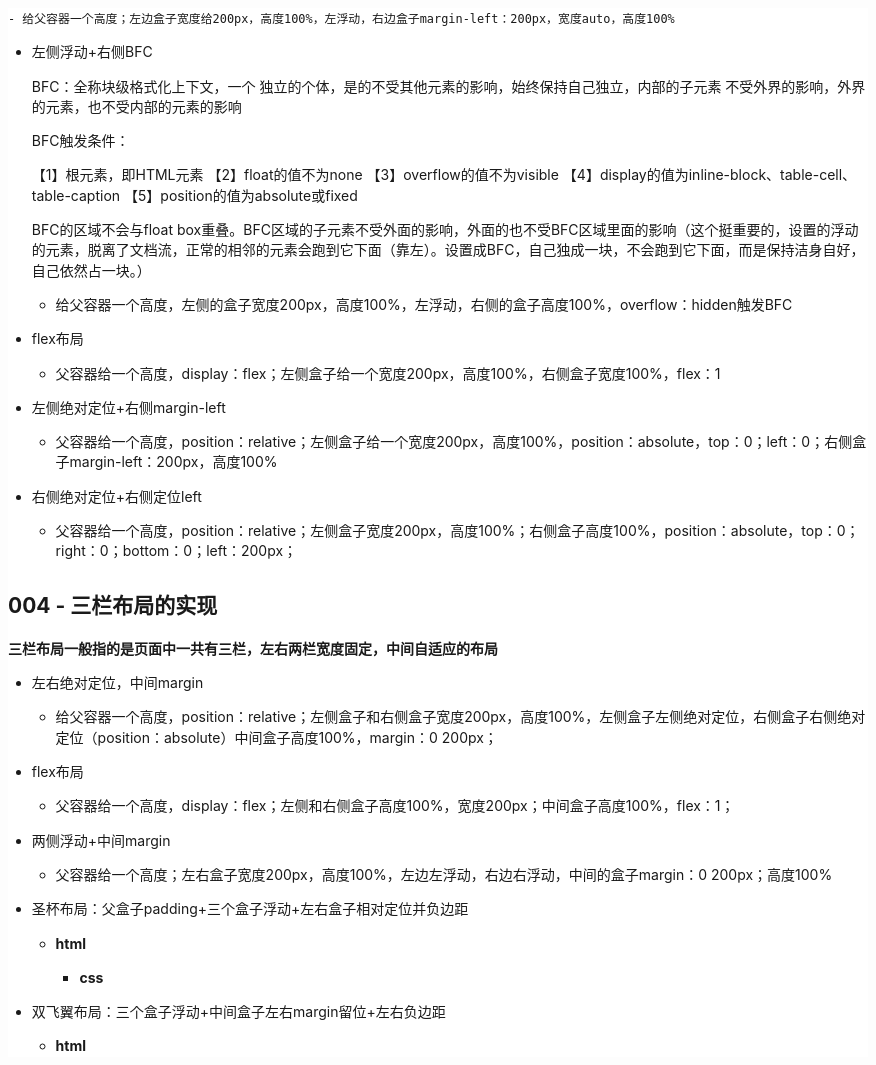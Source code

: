     - 给父容器一个高度；左边盒子宽度给200px，高度100%，左浮动，右边盒子margin-left：200px，宽度auto，高度100%

- 左侧浮动+右侧BFC

  BFC：全称块级格式化上下文，一个 独立的个体，是的不受其他元素的影响，始终保持自己独立，内部的子元素 不受外界的影响，外界的元素，也不受内部的元素的影响

  BFC触发条件：

  【1】根元素，即HTML元素
  【2】float的值不为none
  【3】overflow的值不为visible
  【4】display的值为inline-block、table-cell、table-caption
  【5】position的值为absolute或fixed

  BFC的区域不会与float
  box重叠。BFC区域的子元素不受外面的影响，外面的也不受BFC区域里面的影响（这个挺重要的，设置的浮动的元素，脱离了文档流，正常的相邻的元素会跑到它下面（靠左）。设置成BFC，自己独成一块，不会跑到它下面，而是保持洁身自好，自己依然占一块。）

    - 给父容器一个高度，左侧的盒子宽度200px，高度100%，左浮动，右侧的盒子高度100%，overflow：hidden触发BFC

- flex布局

    - 父容器给一个高度，display：flex；左侧盒子给一个宽度200px，高度100%，右侧盒子宽度100%，flex：1

- 左侧绝对定位+右侧margin-left

    - 父容器给一个高度，position：relative；左侧盒子给一个宽度200px，高度100%，position：absolute，top：0；left：0；右侧盒子margin-left：200px，高度100%

- 右侧绝对定位+右侧定位left

    - 父容器给一个高度，position：relative；左侧盒子宽度200px，高度100%；右侧盒子高度100%，position：absolute，top：0；right：0；bottom：0；left：200px；

## 004 - 三栏布局的实现

**三栏布局一般指的是页面中一共有三栏，左右两栏宽度固定，中间自适应的布局**

- 左右绝对定位，中间margin

    - 给父容器一个高度，position：relative；左侧盒子和右侧盒子宽度200px，高度100%，左侧盒子左侧绝对定位，右侧盒子右侧绝对定位（position：absolute）中间盒子高度100%，margin：0
      200px；

- flex布局

    - 父容器给一个高度，display：flex；左侧和右侧盒子高度100%，宽度200px；中间盒子高度100%，flex：1；

- 两侧浮动+中间margin

    - 父容器给一个高度；左右盒子宽度200px，高度100%，左边左浮动，右边右浮动，中间的盒子margin：0 200px；高度100%

- 圣杯布局：父盒子padding+三个盒子浮动+左右盒子相对定位并负边距

    - **html**

        - **css**

- 双飞翼布局：三个盒子浮动+中间盒子左右margin留位+左右负边距

    - **html**
